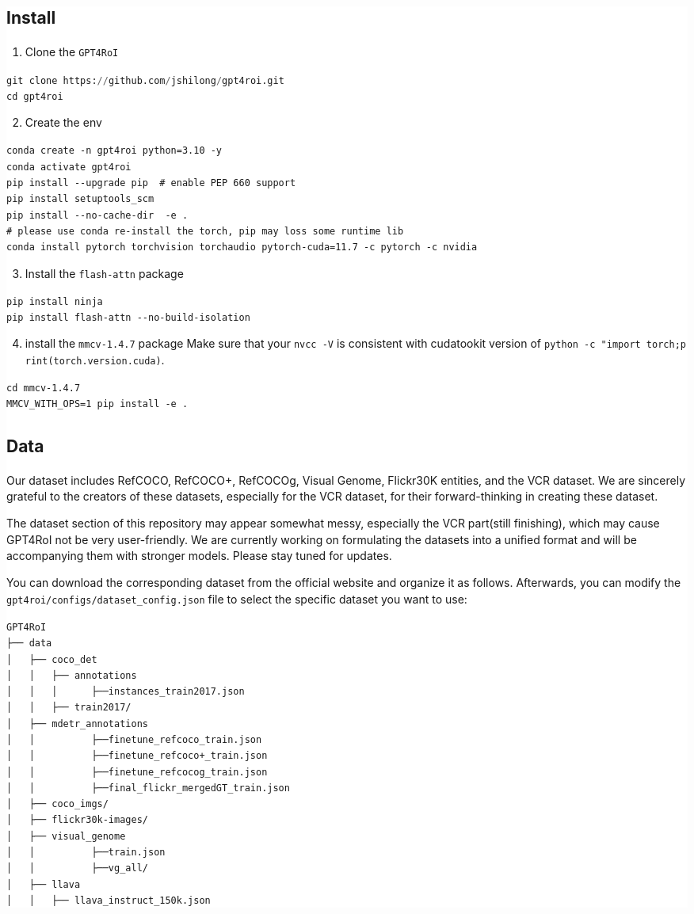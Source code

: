 
## Install
1. Clone the `GPT4RoI`
```python
git clone https://github.com/jshilong/gpt4roi.git
cd gpt4roi
```

2. Create the env
```shell
conda create -n gpt4roi python=3.10 -y
conda activate gpt4roi
pip install --upgrade pip  # enable PEP 660 support
pip install setuptools_scm
pip install --no-cache-dir  -e .
# please use conda re-install the torch, pip may loss some runtime lib
conda install pytorch torchvision torchaudio pytorch-cuda=11.7 -c pytorch -c nvidia 
```
3. Install the `flash-attn` package 
```
pip install ninja
pip install flash-attn --no-build-isolation
```
4. install the `mmcv-1.4.7` package
Make sure that your `nvcc -V` is consistent with cudatookit version of `python -c "import torch;print(torch.version.cuda)`.
```shell
cd mmcv-1.4.7
MMCV_WITH_OPS=1 pip install -e .
```



## Data

Our dataset includes RefCOCO, RefCOCO+, RefCOCOg, Visual Genome, Flickr30K entities, and the VCR dataset. We are sincerely grateful to the creators of these datasets, especially for the VCR dataset, for their forward-thinking in creating these dataset.

The dataset section of this repository may appear somewhat messy, especially the VCR part(still finishing), which may cause GPT4RoI not be very user-friendly. We are currently working on formulating the datasets into a unified format and will be accompanying them with stronger models. Please stay tuned for updates.


You can download the corresponding dataset from the official website and organize it as follows. Afterwards, you can modify the ```gpt4roi/configs/dataset_config.json``` file to select the specific dataset you want to use:

```text
GPT4RoI
├── data
│   ├── coco_det
│   │   ├── annotations
│   │   │      ├──instances_train2017.json
│   │   ├── train2017/
│   ├── mdetr_annotations
│   │          ├──finetune_refcoco_train.json
│   │          ├──finetune_refcoco+_train.json
│   │          ├──finetune_refcocog_train.json
│   │          ├──final_flickr_mergedGT_train.json
│   ├── coco_imgs/
│   ├── flickr30k-images/
│   ├── visual_genome
│   │          ├──train.json
│   │          ├──vg_all/
│   ├── llava
│   │   ├── llava_instruct_150k.json
```